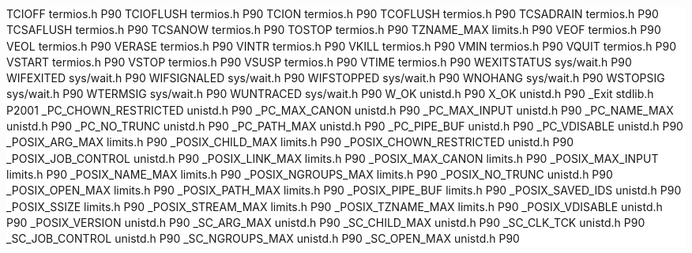 TCIOFF                   termios.h            P90
TCIOFLUSH                termios.h            P90
TCION                    termios.h            P90
TCOFLUSH                 termios.h            P90
TCSADRAIN                termios.h            P90
TCSAFLUSH                termios.h            P90
TCSANOW                  termios.h            P90
TOSTOP                   termios.h            P90
TZNAME_MAX               limits.h             P90
VEOF                     termios.h            P90
VEOL                     termios.h            P90
VERASE                   termios.h            P90
VINTR                    termios.h            P90
VKILL                    termios.h            P90
VMIN                     termios.h            P90
VQUIT                    termios.h            P90
VSTART                   termios.h            P90
VSTOP                    termios.h            P90
VSUSP                    termios.h            P90
VTIME                    termios.h            P90
WEXITSTATUS              sys/wait.h           P90
WIFEXITED                sys/wait.h           P90
WIFSIGNALED              sys/wait.h           P90
WIFSTOPPED               sys/wait.h           P90
WNOHANG                  sys/wait.h           P90
WSTOPSIG                 sys/wait.h           P90
WTERMSIG                 sys/wait.h           P90
WUNTRACED                sys/wait.h           P90
W_OK                     unistd.h             P90
X_OK                     unistd.h             P90
_Exit                    stdlib.h             P2001
_PC_CHOWN_RESTRICTED     unistd.h             P90
_PC_MAX_CANON            unistd.h             P90
_PC_MAX_INPUT            unistd.h             P90
_PC_NAME_MAX             unistd.h             P90
_PC_NO_TRUNC             unistd.h             P90
_PC_PATH_MAX             unistd.h             P90
_PC_PIPE_BUF             unistd.h             P90
_PC_VDISABLE             unistd.h             P90
_POSIX_ARG_MAX           limits.h             P90
_POSIX_CHILD_MAX         limits.h             P90
_POSIX_CHOWN_RESTRICTED  unistd.h             P90
_POSIX_JOB_CONTROL       unistd.h             P90
_POSIX_LINK_MAX          limits.h             P90
_POSIX_MAX_CANON         limits.h             P90
_POSIX_MAX_INPUT         limits.h             P90
_POSIX_NAME_MAX          limits.h             P90
_POSIX_NGROUPS_MAX       limits.h             P90
_POSIX_NO_TRUNC          unistd.h             P90
_POSIX_OPEN_MAX          limits.h             P90
_POSIX_PATH_MAX          limits.h             P90
_POSIX_PIPE_BUF          limits.h             P90
_POSIX_SAVED_IDS         unistd.h             P90
_POSIX_SSIZE             limits.h             P90
_POSIX_STREAM_MAX        limits.h             P90
_POSIX_TZNAME_MAX        limits.h             P90
_POSIX_VDISABLE          unistd.h             P90
_POSIX_VERSION           unistd.h             P90
_SC_ARG_MAX              unistd.h             P90
_SC_CHILD_MAX            unistd.h             P90
_SC_CLK_TCK              unistd.h             P90
_SC_JOB_CONTROL          unistd.h             P90
_SC_NGROUPS_MAX          unistd.h             P90
_SC_OPEN_MAX             unistd.h             P90
